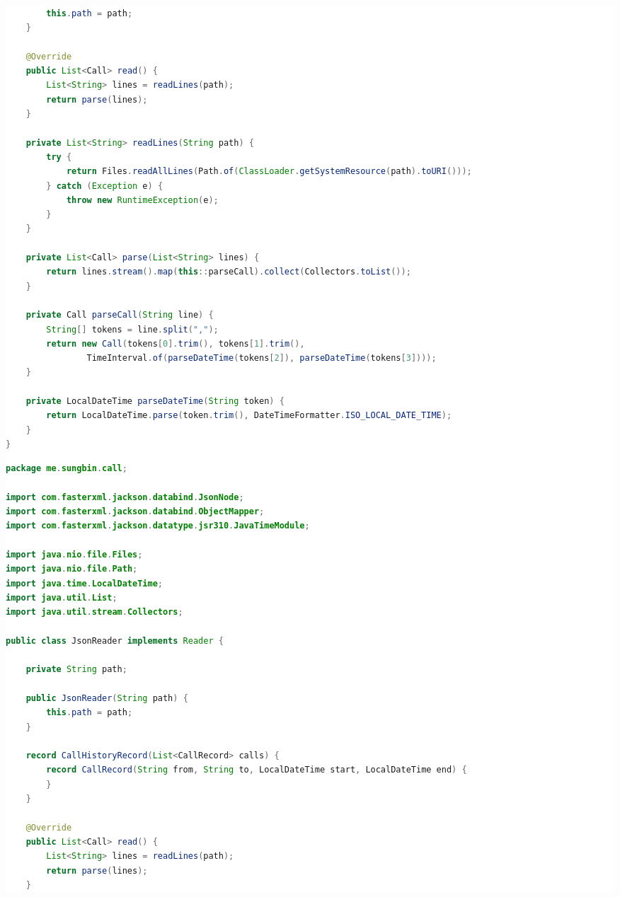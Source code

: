 ``` java
        this.path = path;
    }

    @Override
    public List<Call> read() {
        List<String> lines = readLines(path);
        return parse(lines);
    }

    private List<String> readLines(String path) {
        try {
            return Files.readAllLines(Path.of(ClassLoader.getSystemResource(path).toURI()));
        } catch (Exception e) {
            throw new RuntimeException(e);
        }
    }

    private List<Call> parse(List<String> lines) {
        return lines.stream().map(this::parseCall).collect(Collectors.toList());
    }

    private Call parseCall(String line) {
        String[] tokens = line.split(",");
        return new Call(tokens[0].trim(), tokens[1].trim(),
                TimeInterval.of(parseDateTime(tokens[2]), parseDateTime(tokens[3])));
    }

    private LocalDateTime parseDateTime(String token) {
        return LocalDateTime.parse(token.trim(), DateTimeFormatter.ISO_LOCAL_DATE_TIME);
    }
}
```

``` java
package me.sungbin.call;

import com.fasterxml.jackson.databind.JsonNode;
import com.fasterxml.jackson.databind.ObjectMapper;
import com.fasterxml.jackson.datatype.jsr310.JavaTimeModule;

import java.nio.file.Files;
import java.nio.file.Path;
import java.time.LocalDateTime;
import java.util.List;
import java.util.stream.Collectors;

public class JsonReader implements Reader {

    private String path;

    public JsonReader(String path) {
        this.path = path;
    }

    record CallHistoryRecord(List<CallRecord> calls) {
        record CallRecord(String from, String to, LocalDateTime start, LocalDateTime end) {
        }
    }

    @Override
    public List<Call> read() {
        List<String> lines = readLines(path);
        return parse(lines);
    }
```